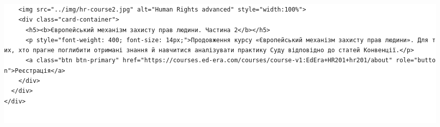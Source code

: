         <img src="../img/hr-course2.jpg" alt="Human Rights advanced" style="width:100%">
        <div class="card-container">
          <h5><b>Європейський механізм захисту прав людини. Частина 2</b></h5> 
          <p style="font-weight: 400; font-size: 14px;">Продовження курсу «Європейський механізм захисту прав людини». Для тих, хто прагне поглибити отримані знання й навчитися аналізувати практику Суду відповідно до статей Конвенції.</p> 
          <a class="btn btn-primary" href="https://courses.ed-era.com/courses/course-v1:EdEra+HR201+hr201/about" role="button">Реєстрація</a>
        </div>
      </div>
    </div>
  </div>
</div>

<p><br/></p>